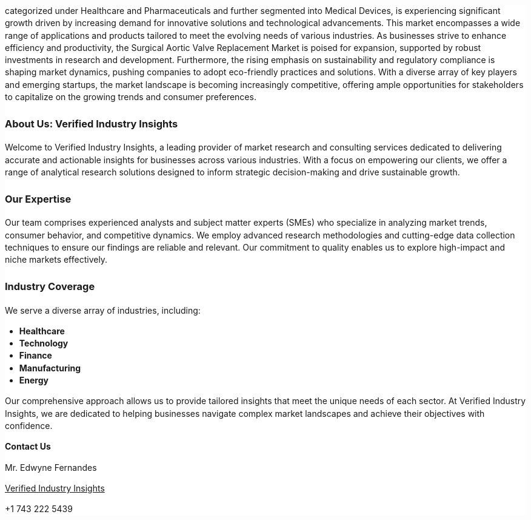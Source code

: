 categorized under Healthcare and Pharmaceuticals and further segmented into Medical Devices, is experiencing significant growth driven by increasing demand for innovative solutions and technological advancements. This market encompasses a wide range of applications and products tailored to meet the evolving needs of various industries. As businesses strive to enhance efficiency and productivity, the Surgical Aortic Valve Replacement Market is poised for expansion, supported by robust investments in research and development. Furthermore, the rising emphasis on sustainability and regulatory compliance is shaping market dynamics, pushing companies to adopt eco-friendly practices and solutions. With a diverse array of key players and emerging startups, the market landscape is becoming increasingly competitive, offering ample opportunities for stakeholders to capitalize on the growing trends and consumer preferences.</p><h3>About Us: Verified Industry Insights</h3><p>Welcome to Verified Industry Insights, a leading provider of market research and consulting services dedicated to delivering accurate and actionable insights for businesses across various industries. With a focus on empowering our clients, we offer a range of analytical research solutions designed to inform strategic decision-making and drive sustainable growth.</p><h3>Our Expertise</h3><p>Our team comprises experienced analysts and subject matter experts (SMEs) who specialize in analyzing market trends, consumer behavior, and competitive dynamics. We employ advanced research methodologies and cutting-edge data collection techniques to ensure our findings are reliable and relevant. Our commitment to quality enables us to explore high-impact and niche markets effectively.</p><h3>Industry Coverage</h3><p>We serve a diverse array of industries, including:</p><ul><li><strong>Healthcare</strong></li><li><strong>Technology</strong></li><li><strong>Finance</strong></li><li><strong>Manufacturing</strong></li><li><strong>Energy</strong></li></ul><p>Our comprehensive approach allows us to provide tailored insights that meet the unique needs of each sector. At Verified Industry Insights, we are dedicated to helping businesses navigate complex market landscapes and achieve their objectives with confidence.</p><p><strong>Contact Us</strong></p><p>Mr. Edwyne Fernandes</p><p><a href="https://www.verifiedindustryinsights.com/">Verified Industry Insights</a></p><p>+1 743 222 5439</p>
